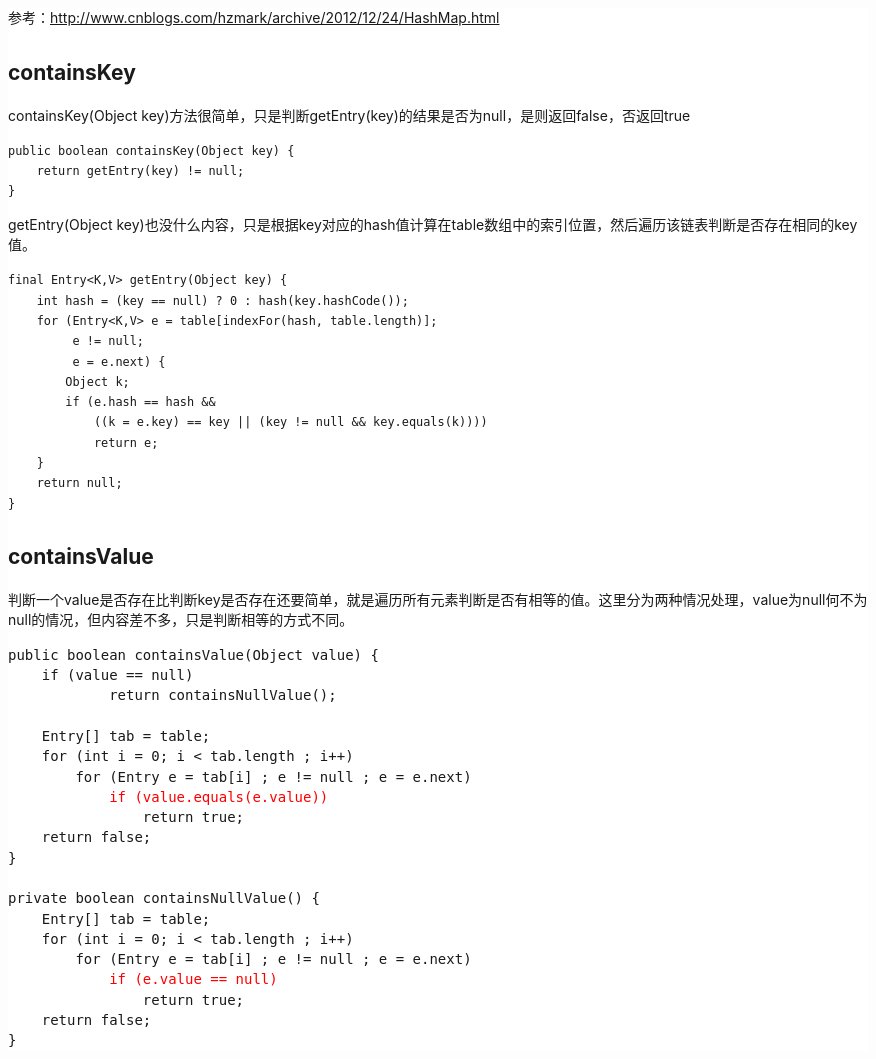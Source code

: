 

参考：http://www.cnblogs.com/hzmark/archive/2012/12/24/HashMap.html

## containsKey

containsKey(Object key)方法很简单，只是判断getEntry(key)的结果是否为null，是则返回false，否返回true

```
public boolean containsKey(Object key) {
    return getEntry(key) != null;
}
```

getEntry(Object key)也没什么内容，只是根据key对应的hash值计算在table数组中的索引位置，然后遍历该链表判断是否存在相同的key值。

```
final Entry<K,V> getEntry(Object key) {
    int hash = (key == null) ? 0 : hash(key.hashCode());
    for (Entry<K,V> e = table[indexFor(hash, table.length)];
         e != null;
         e = e.next) {
        Object k;
        if (e.hash == hash &&
            ((k = e.key) == key || (key != null && key.equals(k))))
            return e;
    }
    return null;
}
```

## containsValue


判断一个value是否存在比判断key是否存在还要简单，就是遍历所有元素判断是否有相等的值。这里分为两种情况处理，value为null何不为null的情况，但内容差不多，只是判断相等的方式不同。

<pre>
public boolean containsValue(Object value) {
	if (value == null)
	        return containsNullValue();
	
	Entry[] tab = table;
    for (int i = 0; i < tab.length ; i++)
        for (Entry e = tab[i] ; e != null ; e = e.next)
            <font color='red'>if (value.equals(e.value))</font>
                return true;
	return false;
}

private boolean containsNullValue() {
	Entry[] tab = table;
    for (int i = 0; i < tab.length ; i++)
        for (Entry e = tab[i] ; e != null ; e = e.next)
            <font color='red'>if (e.value == null)</font>
                return true;
	return false;
}
</pre>
